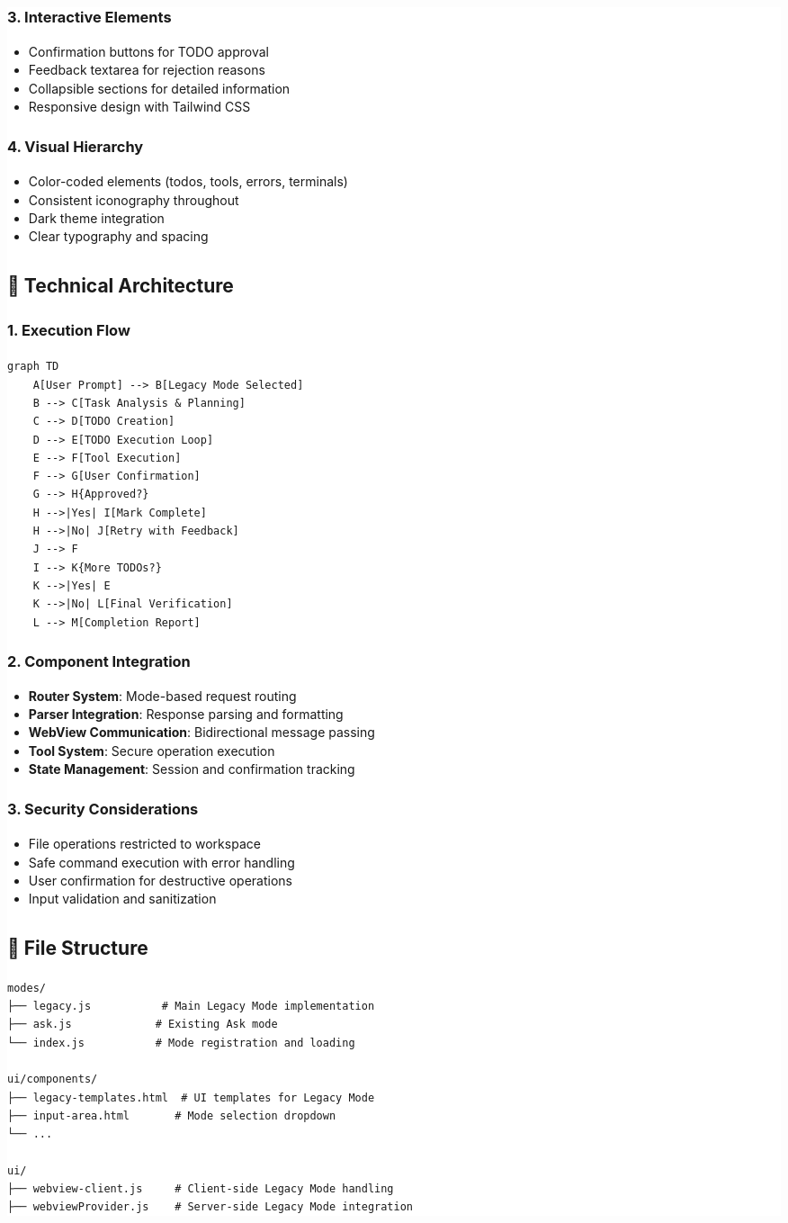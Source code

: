 ### 3. **Interactive Elements**
- Confirmation buttons for TODO approval
- Feedback textarea for rejection reasons
- Collapsible sections for detailed information
- Responsive design with Tailwind CSS

### 4. **Visual Hierarchy**
- Color-coded elements (todos, tools, errors, terminals)
- Consistent iconography throughout
- Dark theme integration
- Clear typography and spacing

## 🔧 Technical Architecture

### 1. **Execution Flow**
```mermaid
graph TD
    A[User Prompt] --> B[Legacy Mode Selected]
    B --> C[Task Analysis & Planning]
    C --> D[TODO Creation]
    D --> E[TODO Execution Loop]
    E --> F[Tool Execution]
    F --> G[User Confirmation]
    G --> H{Approved?}
    H -->|Yes| I[Mark Complete]
    H -->|No| J[Retry with Feedback]
    J --> F
    I --> K{More TODOs?}
    K -->|Yes| E
    K -->|No| L[Final Verification]
    L --> M[Completion Report]
```

### 2. **Component Integration**
- **Router System**: Mode-based request routing
- **Parser Integration**: Response parsing and formatting
- **WebView Communication**: Bidirectional message passing
- **Tool System**: Secure operation execution
- **State Management**: Session and confirmation tracking

### 3. **Security Considerations**
- File operations restricted to workspace
- Safe command execution with error handling
- User confirmation for destructive operations
- Input validation and sanitization

## 📁 File Structure

```
modes/
├── legacy.js           # Main Legacy Mode implementation
├── ask.js             # Existing Ask mode
└── index.js           # Mode registration and loading

ui/components/
├── legacy-templates.html  # UI templates for Legacy Mode
├── input-area.html       # Mode selection dropdown
└── ...

ui/
├── webview-client.js     # Client-side Legacy Mode handling
├── webviewProvider.js    # Server-side Legacy Mode integration
```